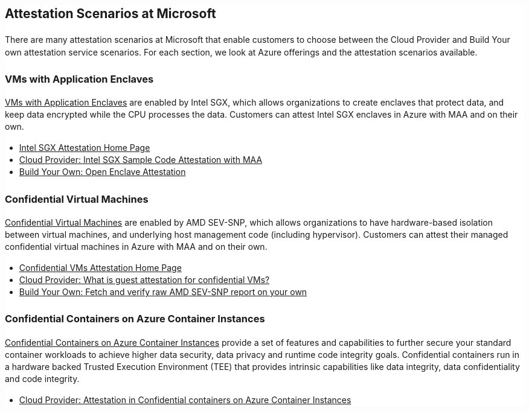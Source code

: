## Attestation Scenarios at Microsoft

There are many attestation scenarios at Microsoft that enable customers to choose between the Cloud Provider and Build Your own attestation service scenarios. For each section, we look at Azure offerings and the attestation scenarios available.

### VMs with Application Enclaves

[VMs with Application Enclaves](confidential-computing-enclaves.md) are enabled by Intel SGX, which allows organizations to create enclaves that protect data, and keep data encrypted while the CPU processes the data. Customers can attest Intel SGX enclaves in Azure with MAA and on their own.

- [Intel SGX Attestation Home Page](attestation.md)
- [Cloud Provider: Intel SGX Sample Code Attestation with MAA](/samples/azure-samples/microsoft-azure-attestation/sample-code-for-intel-sgx-attestation-using-microsoft-azure-attestation/)
- [Build Your Own: Open Enclave Attestation](https://github.com/openenclave/openenclave/blob/master/samples/attestation/README.md)

### Confidential Virtual Machines

[Confidential Virtual Machines](confidential-vm-overview.md) are enabled by AMD SEV-SNP, which allows organizations to have hardware-based isolation between virtual machines, and underlying host management code (including hypervisor). Customers can attest their managed confidential virtual machines in Azure with MAA and on their own.

- [Confidential VMs Attestation Home Page](https://github.com/Azure/confidential-computing-cvm-guest-attestation/blob/main/cvm-guest-attestation.md#azure-confidential-vms-attestation-guidance--faq)
- [Cloud Provider: What is guest attestation for confidential VMs?](guest-attestation-confidential-vms.md)
- [Build Your Own: Fetch and verify raw AMD SEV-SNP report on your own](https://github.com/Azure/confidential-computing-cvm-guest-attestation/blob/main/cvm-guest-attestation.md#i-dont-trust-maa-or-the-library-you-are-asking-me-to-install-in-my-vm-but-i-do-trust-the-underlying-hcl-firmware-how-can-i-fetch-and-verify-raw-amd-sev-snp-report-on-my-own)

### Confidential Containers on Azure Container Instances

[Confidential Containers on Azure Container Instances](confidential-containers.md) provide a set of features and capabilities to further secure your standard container workloads to achieve higher data security, data privacy and runtime code integrity goals. Confidential containers run in a hardware backed Trusted Execution Environment (TEE) that provides intrinsic capabilities like data integrity, data confidentiality and code integrity.

- [Cloud Provider: Attestation in Confidential containers on Azure Container Instances](https://aka.ms/caciattestation)
